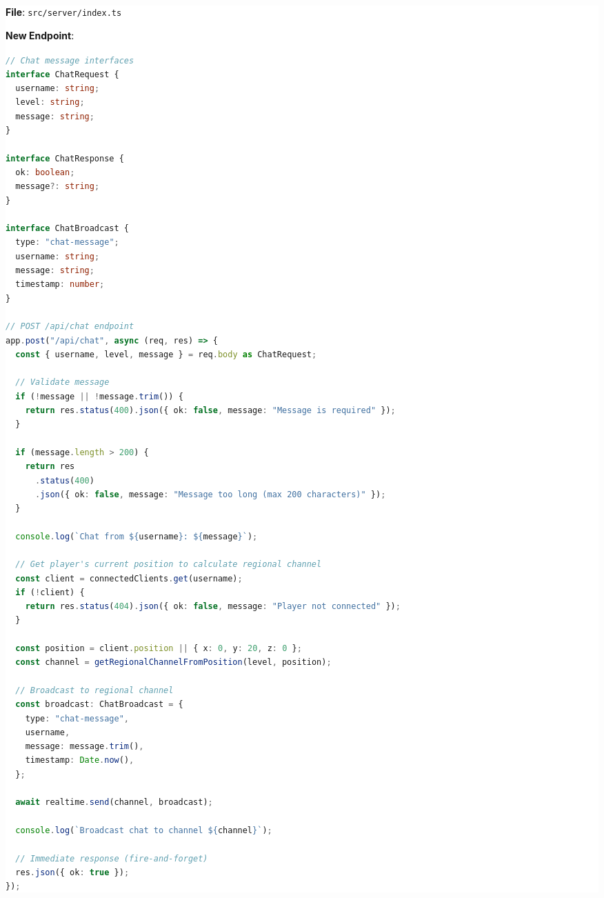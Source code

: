 **File**: `src/server/index.ts`

**New Endpoint**:

```typescript
// Chat message interfaces
interface ChatRequest {
  username: string;
  level: string;
  message: string;
}

interface ChatResponse {
  ok: boolean;
  message?: string;
}

interface ChatBroadcast {
  type: "chat-message";
  username: string;
  message: string;
  timestamp: number;
}

// POST /api/chat endpoint
app.post("/api/chat", async (req, res) => {
  const { username, level, message } = req.body as ChatRequest;

  // Validate message
  if (!message || !message.trim()) {
    return res.status(400).json({ ok: false, message: "Message is required" });
  }

  if (message.length > 200) {
    return res
      .status(400)
      .json({ ok: false, message: "Message too long (max 200 characters)" });
  }

  console.log(`Chat from ${username}: ${message}`);

  // Get player's current position to calculate regional channel
  const client = connectedClients.get(username);
  if (!client) {
    return res.status(404).json({ ok: false, message: "Player not connected" });
  }

  const position = client.position || { x: 0, y: 20, z: 0 };
  const channel = getRegionalChannelFromPosition(level, position);

  // Broadcast to regional channel
  const broadcast: ChatBroadcast = {
    type: "chat-message",
    username,
    message: message.trim(),
    timestamp: Date.now(),
  };

  await realtime.send(channel, broadcast);

  console.log(`Broadcast chat to channel ${channel}`);

  // Immediate response (fire-and-forget)
  res.json({ ok: true });
});
```